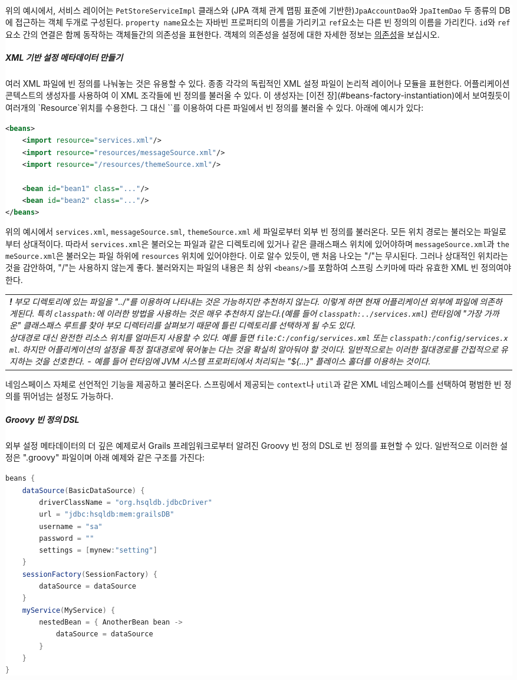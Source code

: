 위의 예시에서, 서비스 레이어는 `PetStoreServiceImpl` 클래스와 (JPA 객체 관계 맵핑 표준에 기반한)`JpaAccountDao`와 `JpaItemDao` 두 종류의 DB에 접근하는 객체 두개로 구성된다. `property name`요소는 자바빈 프로퍼티의 이름을 가리키고 `ref`요소는 다른 빈 정의의 이름을 가리킨다. `id`와 `ref`요소 간의 연결은 함께 동작하는 객체들간의 의존성을 표현한다.  객체의 의존성을 설정에 대한 자세한 정보는 [의존성](#beans-dependencies)을 보십시오.

<h5 id="beans-factory-xml-import"> XML 기반 설정 메타데이터 만들기 </h5>
여러 XML 파일에 빈 정의를 나눠놓는 것은 유용할 수 있다. 종종 각각의 독립적인 XML 설정 파일이 논리적 레이어나 모듈을 표현한다.     
어플리케이션 콘텍스트의 생성자를 사용하여 이 XML 조각들에 빈 정의를 불러올 수 있다. 이 생성자는 [이전 장](#beans-factory-instantiation)에서 보여줬듯이 여러개의 `Resource`위치를 수용한다. 그 대신 `<import/>`를 이용하여 다른 파일에서 빈 정의를 불러올 수 있다. 아래에 예시가 있다:

```xml
<beans>
    <import resource="services.xml"/>
    <import resource="resources/messageSource.xml"/>
    <import resource="/resources/themeSource.xml"/>

    <bean id="bean1" class="..."/>
    <bean id="bean2" class="..."/>
</beans>
```

위의 예시에서 `services.xml`, `messageSource.sml`, `themeSource.xml` 세 파일로부터 외부 빈 정의를 불러온다. 모든 위치 경로는 불러오는 파일로부터 상대적이다. 따라서 `services.xml`은 불러오는 파일과 같은 디렉토리에 있거나 같은 클래스패스 위치에 있어야하며 `messageSource.xml`과 `themeSource.xml`은 불러오는 파일 하위에 `resources` 위치에 있어야한다. 이로 알수 있듯이, 맨 처음 나오는 "/"는 무시된다. 그러나 상대적인 위치라는 것을 감안하여, "/"는 사용하지 않는게 좋다. 불러와지는 파일의 내용은 최 상위 `<beans/>`를 포함하여 스프링 스키마에 따라 유효한 XML 빈 정의여야한다.

| |
| ----- |
| ***!** 부모 디렉토리에 있는 파일을 "../"를 이용하여 나타내는 것은 가능하지만 추천하지 않는다. 이렇게 하면 현재 어플리케이션 외부에 파일에 의존하게된다. 특히 `classpath:`에 이러한 방법을 사용하는 것은 매우 추천하지 않는다.(예를 들어 `classpath:../services.xml`) 런타임에 "가장 가까운" 클래스패스 루트를 찾아 부모 디렉터리를 살펴보기 때문에 틀린 디렉토리를 선택하게 될 수도 있다.<br>상대경로 대신 완전한 리소스 위치를 얼마든지 사용할 수 있다. 예를 들면 `file:C:/config/services.xml` 또는 `classpath:/config/services.xml`. 하지만 어플리케이션의 설정을 특정 절대경로에 묶어놓는 다는 것을 확실히 알아둬야 할 것이다. 일반적으로는 이러한 절대경로를 간접적으로 유지하는 것을 선호한다. - 예를 들어 런타임에 JVM 시스템 프로퍼티에서 처리되는 "${...}" 플레이스 홀더를 이용하는 것이다.* |

네임스페이스 자체로 선언적인 기능을 제공하고 불러온다. 스프링에서 제공되는 `context`나 `util`과 같은 XML 네임스페이스를 선택하여 평범한 빈 정의를 뛰어넘는 설정도 가능하다.

<h5 id="groovy-bean-definition-dsl">Groovy 빈 정의 DSL</h5>
외부 설정 메타데이터의 더 깊은 예제로서 Grails 프레임워크로부터 알려진 Groovy 빈 정의 DSL로 빈 정의를 표현할 수 있다. 일반적으로 이러한 설정은 ".groovy" 파일이며 아래 예제와 같은 구조를 가진다:

```GROOVY
beans {
    dataSource(BasicDataSource) {
        driverClassName = "org.hsqldb.jdbcDriver"
        url = "jdbc:hsqldb:mem:grailsDB"
        username = "sa"
        password = ""
        settings = [mynew:"setting"]
    }
    sessionFactory(SessionFactory) {
        dataSource = dataSource
    }
    myService(MyService) {
        nestedBean = { AnotherBean bean ->
            dataSource = dataSource
        }
    }
}
```
